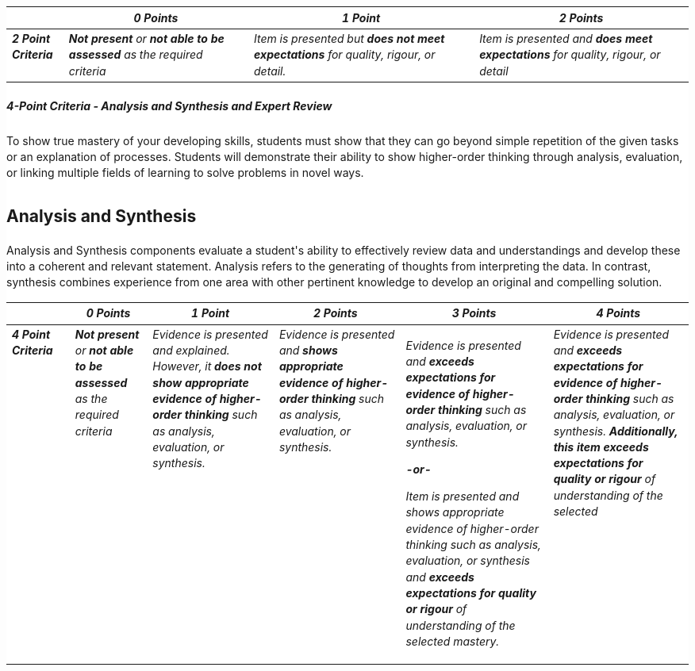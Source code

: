 |                        | ***0 Points***                                                            | ***1 Point***                                                                          | ***2 Points***                                                                    |
|---------|------------------|-----------------------|----------------------|
| ***2 Point Criteria*** | ***Not present** or **not able to be assessed** as the required criteria* | *Item is presented but **does not meet expectations** for quality, rigour, or detail.* | *Item is presented and **does meet expectations** for quality, rigour, or detail* |

##### 4-Point Criteria - Analysis and Synthesis and Expert Review

To show true mastery of your developing skills, students must show that
they can go beyond simple repetition of the given tasks or an
explanation of processes. Students will demonstrate their ability to
show higher-order thinking through analysis, evaluation, or linking
multiple fields of learning to solve problems in novel ways.

## Analysis and Synthesis

Analysis and Synthesis components evaluate a student's ability to
effectively review data and understandings and develop these into a
coherent and relevant statement. Analysis refers to the generating of
thoughts from interpreting the data. In contrast, synthesis combines
experience from one area with other pertinent knowledge to develop an
original and compelling solution.

<table>
<colgroup>
<col style="width: 9%" />
<col style="width: 11%" />
<col style="width: 18%" />
<col style="width: 18%" />
<col style="width: 21%" />
<col style="width: 20%" />
</colgroup>
<thead>
<tr class="header">
<th></th>
<th><em><strong>0 Points</strong></em></th>
<th><em><strong>1 Point</strong></em></th>
<th><em><strong>2 Points </strong></em></th>
<th><em><strong>3 Points</strong></em></th>
<th><em><strong>4 Points</strong></em></th>
</tr>
</thead>
<tbody>
<tr class="odd">
<td><em><strong>4 Point Criteria</strong></em></td>
<td><em><strong>Not present</strong> or <strong>not able to be
assessed</strong> as the required criteria</em></td>
<td><em>Evidence is presented and explained. However, it <strong>does
not show appropriate evidence of higher-order thinking</strong> such as
analysis, evaluation, or synthesis.</em></td>
<td><em>Evidence is presented and <strong>shows appropriate evidence of
higher-order thinking</strong> such as analysis, evaluation, or
synthesis.</em></td>
<td><p><em>Evidence is presented and <strong>exceeds expectations for
evidence of higher-order thinking</strong> such as analysis, evaluation,
or synthesis.</em></p>
<p><em><strong>-or-</strong></em></p>
<p><em>Item is presented and shows appropriate evidence of higher-order
thinking such as analysis, evaluation, or synthesis and <strong>exceeds
expectations for quality or rigour</strong> of understanding of the
selected mastery.</em></p></td>
<td><em>Evidence is presented and <strong>exceeds expectations for
evidence of higher-order thinking</strong> such as analysis, evaluation,
or synthesis. <strong>Additionally, this item exceeds expectations for
quality or rigour</strong> of understanding of the selected